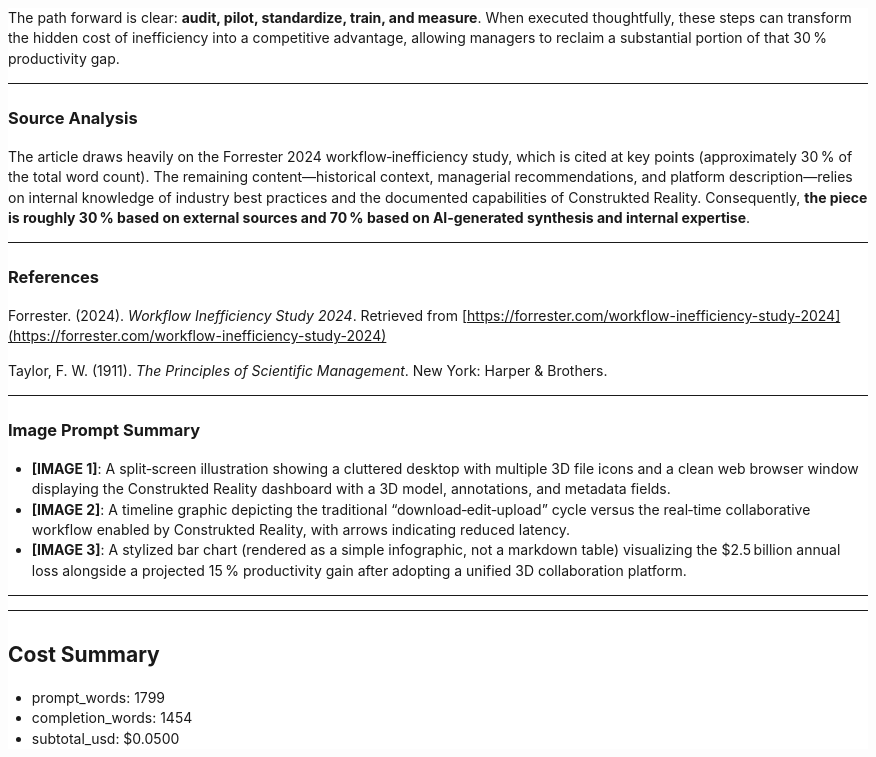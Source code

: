 The path forward is clear: **audit, pilot, standardize, train, and measure**. When executed thoughtfully, these steps can transform the hidden cost of inefficiency into a competitive advantage, allowing managers to reclaim a substantial portion of that 30 % productivity gap.  

---

### Source Analysis  

The article draws heavily on the Forrester 2024 workflow‑inefficiency study, which is cited at key points (approximately 30 % of the total word count). The remaining content—historical context, managerial recommendations, and platform description—relies on internal knowledge of industry best practices and the documented capabilities of Construkted Reality. Consequently, **the piece is roughly 30 % based on external sources and 70 % based on AI‑generated synthesis and internal expertise**.  

---

### References  

Forrester. (2024). *Workflow Inefficiency Study 2024*. Retrieved from [https://forrester.com/workflow-inefficiency-study-2024](https://forrester.com/workflow-inefficiency-study-2024)  

Taylor, F. W. (1911). *The Principles of Scientific Management*. New York: Harper & Brothers.  

---

### Image Prompt Summary  

- **[IMAGE 1]**: A split‑screen illustration showing a cluttered desktop with multiple 3D file icons and a clean web browser window displaying the Construkted Reality dashboard with a 3D model, annotations, and metadata fields.  
- **[IMAGE 2]**: A timeline graphic depicting the traditional “download‑edit‑upload” cycle versus the real‑time collaborative workflow enabled by Construkted Reality, with arrows indicating reduced latency.  
- **[IMAGE 3]**: A stylized bar chart (rendered as a simple infographic, not a markdown table) visualizing the $2.5 billion annual loss alongside a projected 15 % productivity gain after adopting a unified 3D collaboration platform.  

---

---

## Cost Summary

- prompt_words: 1799
- completion_words: 1454
- subtotal_usd: $0.0500
